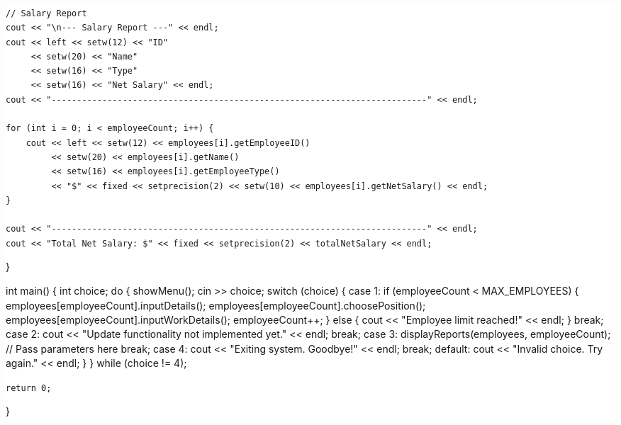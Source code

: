     // Salary Report
    cout << "\n--- Salary Report ---" << endl;
    cout << left << setw(12) << "ID" 
         << setw(20) << "Name" 
         << setw(16) << "Type" 
         << setw(16) << "Net Salary" << endl;
    cout << "--------------------------------------------------------------------------" << endl;

    for (int i = 0; i < employeeCount; i++) {
        cout << left << setw(12) << employees[i].getEmployeeID()
             << setw(20) << employees[i].getName()
             << setw(16) << employees[i].getEmployeeType()
             << "$" << fixed << setprecision(2) << setw(10) << employees[i].getNetSalary() << endl;
    }
    
    cout << "--------------------------------------------------------------------------" << endl;
    cout << "Total Net Salary: $" << fixed << setprecision(2) << totalNetSalary << endl;
}

int main() {
    int choice;
    do {
        showMenu();
        cin >> choice;
        switch (choice) {
            case 1:
                if (employeeCount < MAX_EMPLOYEES) {
                    employees[employeeCount].inputDetails();
                    employees[employeeCount].choosePosition();
                    employees[employeeCount].inputWorkDetails();
                    employeeCount++;
                } else {
                    cout << "Employee limit reached!" << endl;
                }
                break;
            case 2:
                cout << "Update functionality not implemented yet." << endl;
                break;
            case 3:
                displayReports(employees, employeeCount); // Pass parameters here
                break;
            case 4:
                cout << "Exiting system. Goodbye!" << endl;
                break;
            default:
                cout << "Invalid choice. Try again." << endl;
        }
    } while (choice != 4);

    return 0;
}
